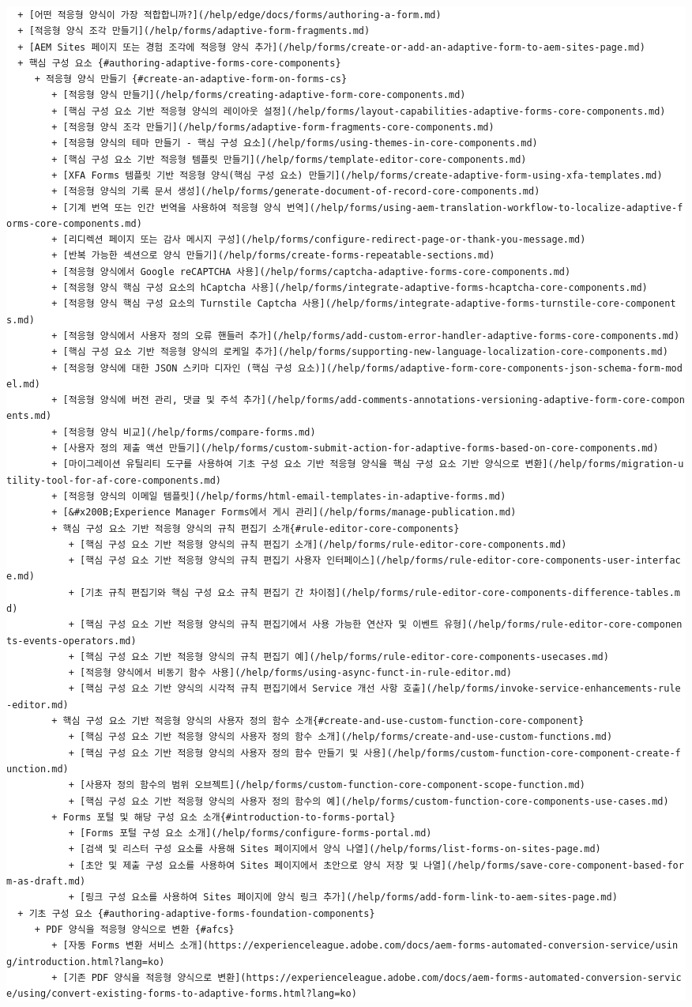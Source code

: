       + [어떤 적응형 양식이 가장 적합합니까?](/help/edge/docs/forms/authoring-a-form.md)
      + [적응형 양식 조각 만들기](/help/forms/adaptive-form-fragments.md)
      + [AEM Sites 페이지 또는 경험 조각에 적응형 양식 추가](/help/forms/create-or-add-an-adaptive-form-to-aem-sites-page.md)
      + 핵심 구성 요소 {#authoring-adaptive-forms-core-components}
         + 적응형 양식 만들기 {#create-an-adaptive-form-on-forms-cs}
            + [적응형 양식 만들기](/help/forms/creating-adaptive-form-core-components.md)
            + [핵심 구성 요소 기반 적응형 양식의 레이아웃 설정](/help/forms/layout-capabilities-adaptive-forms-core-components.md)
            + [적응형 양식 조각 만들기](/help/forms/adaptive-form-fragments-core-components.md)
            + [적응형 양식의 테마 만들기 - 핵심 구성 요소](/help/forms/using-themes-in-core-components.md)
            + [핵심 구성 요소 기반 적응형 템플릿 만들기](/help/forms/template-editor-core-components.md)
            + [XFA Forms 템플릿 기반 적응형 양식(핵심 구성 요소) 만들기](/help/forms/create-adaptive-form-using-xfa-templates.md)
            + [적응형 양식의 기록 문서 생성](/help/forms/generate-document-of-record-core-components.md)
            + [기계 번역 또는 인간 번역을 사용하여 적응형 양식 번역](/help/forms/using-aem-translation-workflow-to-localize-adaptive-forms-core-components.md)
            + [리디렉션 페이지 또는 감사 메시지 구성](/help/forms/configure-redirect-page-or-thank-you-message.md)
            + [반복 가능한 섹션으로 양식 만들기](/help/forms/create-forms-repeatable-sections.md)
            + [적응형 양식에서 Google reCAPTCHA 사용](/help/forms/captcha-adaptive-forms-core-components.md)
            + [적응형 양식 핵심 구성 요소의 hCaptcha 사용](/help/forms/integrate-adaptive-forms-hcaptcha-core-components.md)
            + [적응형 양식 핵심 구성 요소의 Turnstile Captcha 사용](/help/forms/integrate-adaptive-forms-turnstile-core-components.md)
            + [적응형 양식에서 사용자 정의 오류 핸들러 추가](/help/forms/add-custom-error-handler-adaptive-forms-core-components.md)
            + [핵심 구성 요소 기반 적응형 양식의 로케일 추가](/help/forms/supporting-new-language-localization-core-components.md)
            + [적응형 양식에 대한 JSON 스키마 디자인 (핵심 구성 요소)](/help/forms/adaptive-form-core-components-json-schema-form-model.md)
            + [적응형 양식에 버전 관리, 댓글 및 주석 추가](/help/forms/add-comments-annotations-versioning-adaptive-form-core-components.md)
            + [적응형 양식 비교](/help/forms/compare-forms.md)
            + [사용자 정의 제출 액션 만들기](/help/forms/custom-submit-action-for-adaptive-forms-based-on-core-components.md)
            + [마이그레이션 유틸리티 도구를 사용하여 기초 구성 요소 기반 적응형 양식을 핵심 구성 요소 기반 양식으로 변환](/help/forms/migration-utility-tool-for-af-core-components.md)
            + [적응형 양식의 이메일 템플릿](/help/forms/html-email-templates-in-adaptive-forms.md)
            + [&#x200B;Experience Manager Forms에서 게시 관리](/help/forms/manage-publication.md)
            + 핵심 구성 요소 기반 적응형 양식의 규칙 편집기 소개{#rule-editor-core-components}
               + [핵심 구성 요소 기반 적응형 양식의 규칙 편집기 소개](/help/forms/rule-editor-core-components.md)
               + [핵심 구성 요소 기반 적응형 양식의 규칙 편집기 사용자 인터페이스](/help/forms/rule-editor-core-components-user-interface.md)
               + [기초 규칙 편집기와 핵심 구성 요소 규칙 편집기 간 차이점](/help/forms/rule-editor-core-components-difference-tables.md)
               + [핵심 구성 요소 기반 적응형 양식의 규칙 편집기에서 사용 가능한 연산자 및 이벤트 유형](/help/forms/rule-editor-core-components-events-operators.md)
               + [핵심 구성 요소 기반 적응형 양식의 규칙 편집기 예](/help/forms/rule-editor-core-components-usecases.md)
               + [적응형 양식에서 비동기 함수 사용](/help/forms/using-async-funct-in-rule-editor.md)
               + [핵심 구성 요소 기반 양식의 시각적 규칙 편집기에서 Service 개선 사항 호출](/help/forms/invoke-service-enhancements-rule-editor.md)
            + 핵심 구성 요소 기반 적응형 양식의 사용자 정의 함수 소개{#create-and-use-custom-function-core-component}
               + [핵심 구성 요소 기반 적응형 양식의 사용자 정의 함수 소개](/help/forms/create-and-use-custom-functions.md)
               + [핵심 구성 요소 기반 적응형 양식의 사용자 정의 함수 만들기 및 사용](/help/forms/custom-function-core-component-create-function.md)
               + [사용자 정의 함수의 범위 오브젝트](/help/forms/custom-function-core-component-scope-function.md)
               + [핵심 구성 요소 기반 적응형 양식의 사용자 정의 함수의 예](/help/forms/custom-function-core-components-use-cases.md)
            + Forms 포털 및 해당 구성 요소 소개{#introduction-to-forms-portal}
               + [Forms 포털 구성 요소 소개](/help/forms/configure-forms-portal.md)
               + [검색 및 리스터 구성 요소를 사용해 Sites 페이지에서 양식 나열](/help/forms/list-forms-on-sites-page.md)
               + [초안 및 제출 구성 요소를 사용하여 Sites 페이지에서 초안으로 양식 저장 및 나열](/help/forms/save-core-component-based-form-as-draft.md)
               + [링크 구성 요소를 사용하여 Sites 페이지에 양식 링크 추가](/help/forms/add-form-link-to-aem-sites-page.md)
      + 기초 구성 요소 {#authoring-adaptive-forms-foundation-components}
         + PDF 양식을 적응형 양식으로 변환 {#afcs}
            + [자동 Forms 변환 서비스 소개](https://experienceleague.adobe.com/docs/aem-forms-automated-conversion-service/using/introduction.html?lang=ko)
            + [기존 PDF 양식을 적응형 양식으로 변환](https://experienceleague.adobe.com/docs/aem-forms-automated-conversion-service/using/convert-existing-forms-to-adaptive-forms.html?lang=ko)